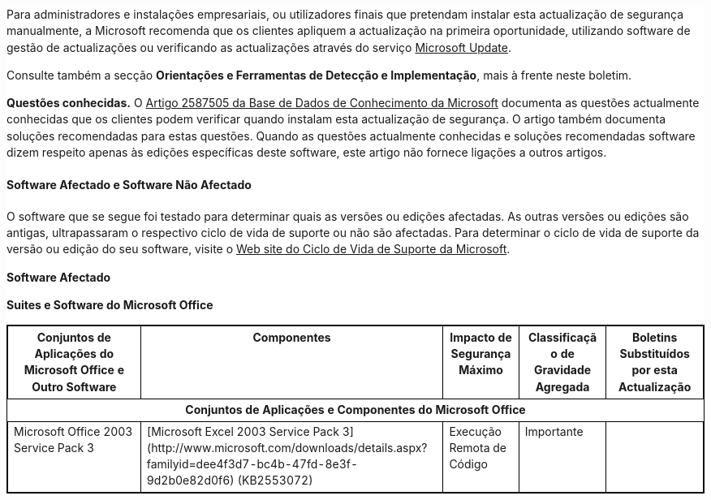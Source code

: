 
Para administradores e instalações empresariais, ou utilizadores finais que pretendam instalar esta actualização de segurança manualmente, a Microsoft recomenda que os clientes apliquem a actualização na primeira oportunidade, utilizando software de gestão de actualizações ou verificando as actualizações através do serviço [Microsoft Update](http://go.microsoft.com/fwlink/?linkid=40747).

Consulte também a secção **Orientações e Ferramentas de Detecção e Implementação**, mais à frente neste boletim.

**Questões conhecidas.** O [Artigo 2587505 da Base de Dados de Conhecimento da Microsoft](http://support.microsoft.com/kb/2587505) documenta as questões actualmente conhecidas que os clientes podem verificar quando instalam esta actualização de segurança. O artigo também documenta soluções recomendadas para estas questões. Quando as questões actualmente conhecidas e soluções recomendadas software dizem respeito apenas às edições específicas deste software, este artigo não fornece ligações a outros artigos.

#### Software Afectado e Software Não Afectado

O software que se segue foi testado para determinar quais as versões ou edições afectadas. As outras versões ou edições são antigas, ultrapassaram o respectivo ciclo de vida de suporte ou não são afectadas. Para determinar o ciclo de vida de suporte da versão ou edição do seu software, visite o [Web site do Ciclo de Vida de Suporte da Microsoft](http://go.microsoft.com/fwlink/?linkid=21742).

**Software Afectado**

**Suites e Software do Microsoft Office**

 
<table style="border:1px solid black;">
<tr class="thead">
<th style="border:1px solid black;" >
Conjuntos de Aplicações do Microsoft Office e Outro Software
</th>
<th style="border:1px solid black;" >
Componentes
</th>
<th style="border:1px solid black;" >
Impacto de Segurança Máximo
</th>
<th style="border:1px solid black;" >
Classificação de Gravidade Agregada
</th>
<th style="border:1px solid black;" >
Boletins Substituídos por esta Actualização
</th>
</tr>
<tr>
<th colspan="5">
Conjuntos de Aplicações e Componentes do Microsoft Office
</th>
</tr>
<tr>
<td style="border:1px solid black;">
Microsoft Office 2003 Service Pack 3
</td>
<td style="border:1px solid black;">
[Microsoft Excel 2003 Service Pack 3](http://www.microsoft.com/downloads/details.aspx?familyid=dee4f3d7-bc4b-47fd-8e3f-9d2b0e82d0f6)  
(KB2553072)
</td>
<td style="border:1px solid black;">
Execução Remota de Código
</td>
<td style="border:1px solid black;">
Importante
</td>
<td style="border:1px solid black;">